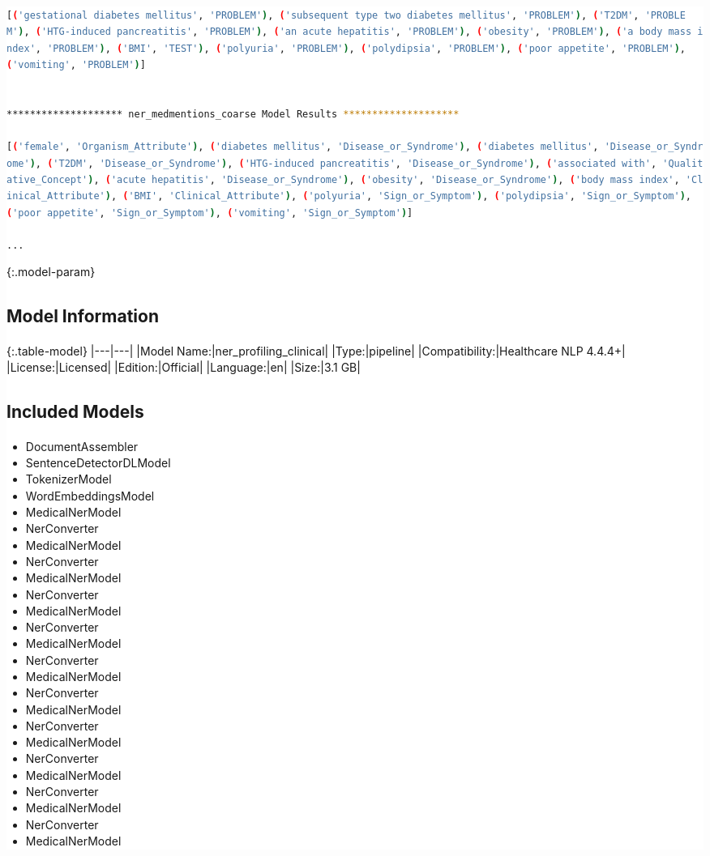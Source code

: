```bash
[('gestational diabetes mellitus', 'PROBLEM'), ('subsequent type two diabetes mellitus', 'PROBLEM'), ('T2DM', 'PROBLEM'), ('HTG-induced pancreatitis', 'PROBLEM'), ('an acute hepatitis', 'PROBLEM'), ('obesity', 'PROBLEM'), ('a body mass index', 'PROBLEM'), ('BMI', 'TEST'), ('polyuria', 'PROBLEM'), ('polydipsia', 'PROBLEM'), ('poor appetite', 'PROBLEM'), ('vomiting', 'PROBLEM')]


******************** ner_medmentions_coarse Model Results ******************** 

[('female', 'Organism_Attribute'), ('diabetes mellitus', 'Disease_or_Syndrome'), ('diabetes mellitus', 'Disease_or_Syndrome'), ('T2DM', 'Disease_or_Syndrome'), ('HTG-induced pancreatitis', 'Disease_or_Syndrome'), ('associated with', 'Qualitative_Concept'), ('acute hepatitis', 'Disease_or_Syndrome'), ('obesity', 'Disease_or_Syndrome'), ('body mass index', 'Clinical_Attribute'), ('BMI', 'Clinical_Attribute'), ('polyuria', 'Sign_or_Symptom'), ('polydipsia', 'Sign_or_Symptom'), ('poor appetite', 'Sign_or_Symptom'), ('vomiting', 'Sign_or_Symptom')]

...
```

{:.model-param}
## Model Information

{:.table-model}
|---|---|
|Model Name:|ner_profiling_clinical|
|Type:|pipeline|
|Compatibility:|Healthcare NLP 4.4.4+|
|License:|Licensed|
|Edition:|Official|
|Language:|en|
|Size:|3.1 GB|

## Included Models

- DocumentAssembler
- SentenceDetectorDLModel
- TokenizerModel
- WordEmbeddingsModel
- MedicalNerModel
- NerConverter
- MedicalNerModel
- NerConverter
- MedicalNerModel
- NerConverter
- MedicalNerModel
- NerConverter
- MedicalNerModel
- NerConverter
- MedicalNerModel
- NerConverter
- MedicalNerModel
- NerConverter
- MedicalNerModel
- NerConverter
- MedicalNerModel
- NerConverter
- MedicalNerModel
- NerConverter
- MedicalNerModel